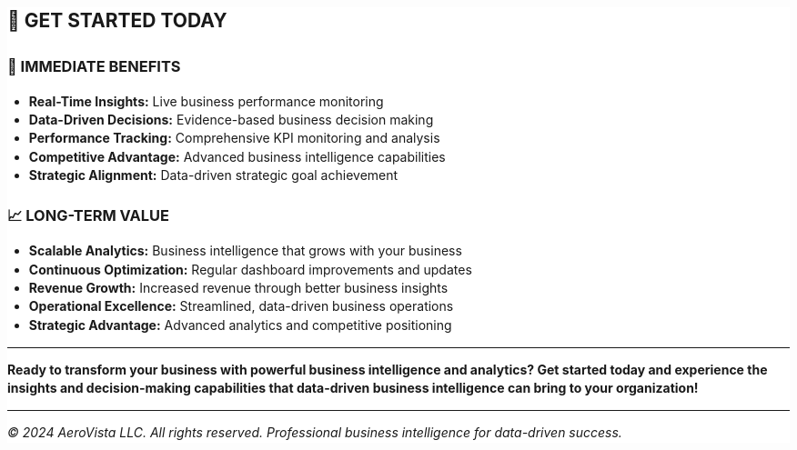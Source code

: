 
## 🚀 **GET STARTED TODAY**

### **🎯 IMMEDIATE BENEFITS**
- **Real-Time Insights:** Live business performance monitoring
- **Data-Driven Decisions:** Evidence-based business decision making
- **Performance Tracking:** Comprehensive KPI monitoring and analysis
- **Competitive Advantage:** Advanced business intelligence capabilities
- **Strategic Alignment:** Data-driven strategic goal achievement

### **📈 LONG-TERM VALUE**
- **Scalable Analytics:** Business intelligence that grows with your business
- **Continuous Optimization:** Regular dashboard improvements and updates
- **Revenue Growth:** Increased revenue through better business insights
- **Operational Excellence:** Streamlined, data-driven business operations
- **Strategic Advantage:** Advanced analytics and competitive positioning

---

**Ready to transform your business with powerful business intelligence and analytics? Get started today and experience the insights and decision-making capabilities that data-driven business intelligence can bring to your organization!**

---

*© 2024 AeroVista LLC. All rights reserved. Professional business intelligence for data-driven success.*

